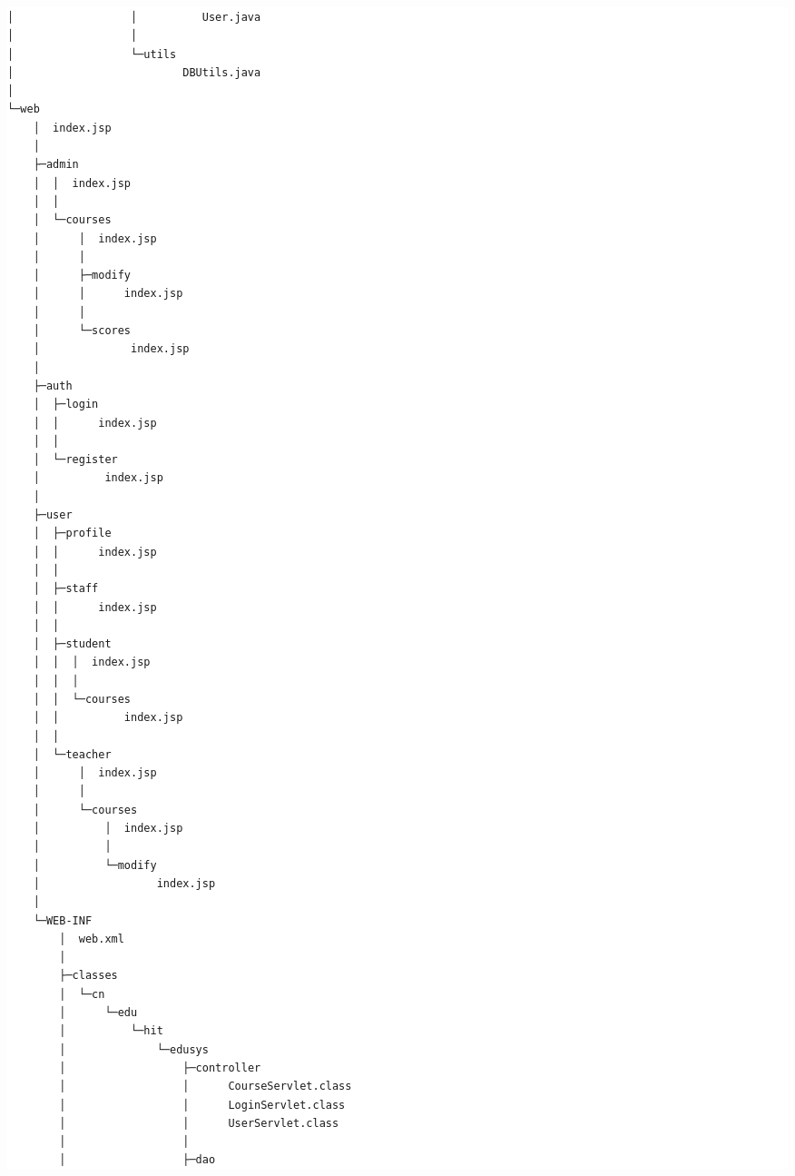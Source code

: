 ```
│                  │          User.java
│                  │
│                  └─utils
│                          DBUtils.java
│
└─web
    │  index.jsp
    │
    ├─admin
    │  │  index.jsp
    │  │
    │  └─courses
    │      │  index.jsp
    │      │
    │      ├─modify
    │      │      index.jsp
    │      │
    │      └─scores
    │              index.jsp
    │
    ├─auth
    │  ├─login
    │  │      index.jsp
    │  │
    │  └─register
    │          index.jsp
    │
    ├─user
    │  ├─profile
    │  │      index.jsp
    │  │
    │  ├─staff
    │  │      index.jsp
    │  │
    │  ├─student
    │  │  │  index.jsp
    │  │  │
    │  │  └─courses
    │  │          index.jsp
    │  │
    │  └─teacher
    │      │  index.jsp
    │      │
    │      └─courses
    │          │  index.jsp
    │          │
    │          └─modify
    │                  index.jsp
    │
    └─WEB-INF
        │  web.xml
        │
        ├─classes
        │  └─cn
        │      └─edu
        │          └─hit
        │              └─edusys
        │                  ├─controller
        │                  │      CourseServlet.class
        │                  │      LoginServlet.class
        │                  │      UserServlet.class
        │                  │
        │                  ├─dao
```